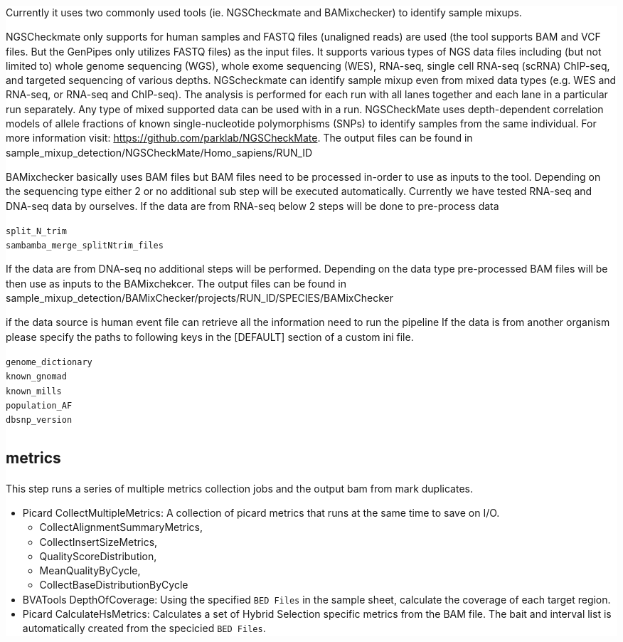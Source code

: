 Currently it uses two commonly used tools (ie. NGSCheckmate and BAMixchecker) 
to identify sample mixups.

NGSCheckmate only supports for human samples and FASTQ files (unaligned reads) 
are used (the tool supports BAM and VCF files. But the GenPipes only utilizes 
FASTQ files) as the input files. It supports various types of NGS data files 
including (but not limited to) whole genome sequencing (WGS), whole exome 
sequencing (WES), RNA-seq, single cell RNA-seq (scRNA) ChIP-seq, and targeted 
sequencing of various depths. NGScheckmate can identify sample mixup even from 
mixed data types (e.g. WES and RNA-seq, or RNA-seq and ChIP-seq). The analysis
is performed for each run with all lanes together 
and each lane in a particular run separately. 
Any type of mixed supported data can be used with in a run. NGSCheckMate 
uses depth-dependent correlation models of allele fractions of known 
single-nucleotide polymorphisms (SNPs) to identify samples from the same 
individual. For more information visit: https://github.com/parklab/NGSCheckMate. 
The output files can be found in 
sample_mixup_detection/NGSCheckMate/Homo_sapiens/RUN_ID

BAMixchecker basically uses BAM files but BAM files need to be processed 
in-order to use as inputs to the tool. Depending on the sequencing type 
either 2 or no additional sub step will be executed automatically.
Currently we have tested RNA-seq and DNA-seq data by ourselves. 
If the data are from RNA-seq below 2 steps will be done to pre-process data

    split_N_trim
    sambamba_merge_splitNtrim_files

If the data are from DNA-seq no additional steps will be performed. 
Depending on the data type pre-processed BAM files will be then use as inputs 
to the BAMixchekcer. 
The output files can be found in sample_mixup_detection/BAMixChecker/projects/RUN_ID/SPECIES/BAMixChecker

if the data source is human event file can retrieve all the information need to
run the pipeline If the data is from another organism please specify the paths
to following keys in the [DEFAULT] section of a custom ini file.

    genome_dictionary
    known_gnomad
    known_mills
    population_AF
    dbsnp_version

metrics
-------
This step runs a series of multiple metrics collection jobs and the output bam
from mark duplicates.

- Picard CollectMultipleMetrics: A collection of picard metrics that runs at the
same time to save on I/O.
    - CollectAlignmentSummaryMetrics,
    - CollectInsertSizeMetrics,
    - QualityScoreDistribution,
    - MeanQualityByCycle,
    - CollectBaseDistributionByCycle
- BVATools DepthOfCoverage: Using the specified `BED Files` in the sample sheet,
calculate the coverage of each target region.
- Picard CalculateHsMetrics: Calculates a set of Hybrid Selection specific
metrics from the BAM file. The bait and interval list is automatically created
from the specicied `BED Files`.
